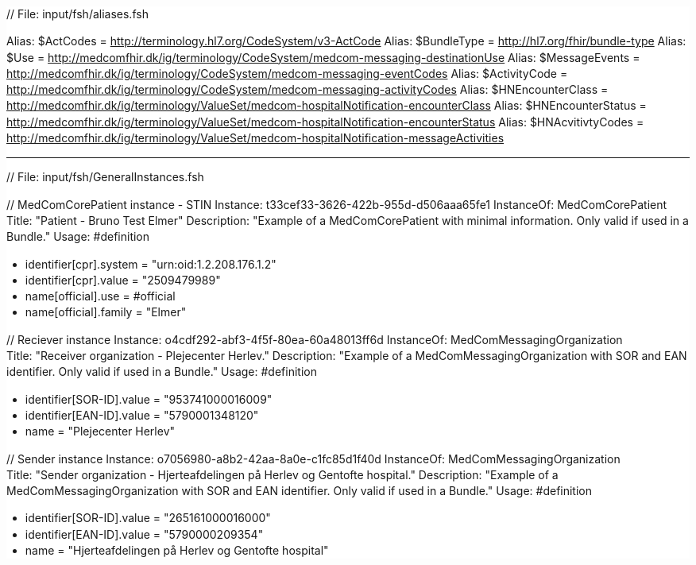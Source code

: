 
// File: input/fsh/aliases.fsh

Alias: $ActCodes = http://terminology.hl7.org/CodeSystem/v3-ActCode 
Alias: $BundleType = http://hl7.org/fhir/bundle-type
Alias: $Use = http://medcomfhir.dk/ig/terminology/CodeSystem/medcom-messaging-destinationUse
Alias: $MessageEvents = http://medcomfhir.dk/ig/terminology/CodeSystem/medcom-messaging-eventCodes
Alias: $ActivityCode = http://medcomfhir.dk/ig/terminology/CodeSystem/medcom-messaging-activityCodes
Alias: $HNEncounterClass = http://medcomfhir.dk/ig/terminology/ValueSet/medcom-hospitalNotification-encounterClass
Alias: $HNEncounterStatus = http://medcomfhir.dk/ig/terminology/ValueSet/medcom-hospitalNotification-encounterStatus
Alias: $HNAcvitivtyCodes = http://medcomfhir.dk/ig/terminology/ValueSet/medcom-hospitalNotification-messageActivities

---

// File: input/fsh/GeneralInstances.fsh

// MedComCorePatient instance - STIN
Instance: t33cef33-3626-422b-955d-d506aaa65fe1
InstanceOf: MedComCorePatient
Title: "Patient - Bruno Test Elmer"
Description: "Example of a MedComCorePatient with minimal information. Only valid if used in a Bundle."
Usage: #definition
* identifier[cpr].system = "urn:oid:1.2.208.176.1.2"
* identifier[cpr].value = "2509479989"
* name[official].use = #official
* name[official].family = "Elmer"


// Reciever instance
Instance: o4cdf292-abf3-4f5f-80ea-60a48013ff6d
InstanceOf: MedComMessagingOrganization  
Title: "Receiver organization - Plejecenter Herlev."
Description: "Example of a MedComMessagingOrganization with SOR and EAN identifier. Only valid if used in a Bundle."
Usage: #definition
* identifier[SOR-ID].value = "953741000016009" 
* identifier[EAN-ID].value = "5790001348120" 
* name = "Plejecenter Herlev"

// Sender instance
Instance: o7056980-a8b2-42aa-8a0e-c1fc85d1f40d
InstanceOf: MedComMessagingOrganization  
Title: "Sender organization - Hjerteafdelingen på Herlev og Gentofte hospital."
Description: "Example of a MedComMessagingOrganization with SOR and EAN identifier. Only valid if used in a Bundle."
Usage: #definition
* identifier[SOR-ID].value = "265161000016000" 
* identifier[EAN-ID].value = "5790000209354" 
* name = "Hjerteafdelingen på Herlev og Gentofte hospital"
